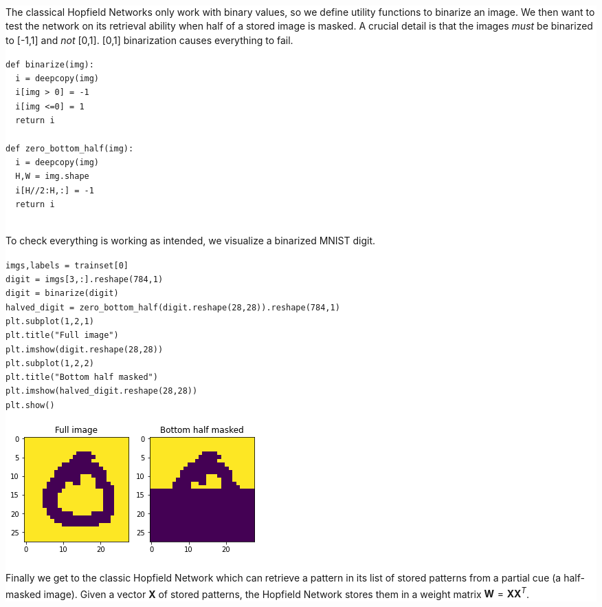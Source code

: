 
The classical Hopfield Networks only work with binary values, so we define utility functions to binarize an image. We then want to test the network on its retrieval ability when half of a stored image is masked. A crucial detail is that the images *must* be binarized to [-1,1] and *not* [0,1]. [0,1] binarization causes everything to fail.


```
def binarize(img):
  i = deepcopy(img)
  i[img > 0] = -1
  i[img <=0] = 1
  return i

def zero_bottom_half(img):
  i = deepcopy(img)
  H,W = img.shape
  i[H//2:H,:] = -1
  return i
  
```

To check everything is working as intended, we visualize a binarized MNIST digit.


```
imgs,labels = trainset[0]
digit = imgs[3,:].reshape(784,1)
digit = binarize(digit)
halved_digit = zero_bottom_half(digit.reshape(28,28)).reshape(784,1)
plt.subplot(1,2,1)
plt.title("Full image")
plt.imshow(digit.reshape(28,28))
plt.subplot(1,2,2)
plt.title("Bottom half masked")
plt.imshow(halved_digit.reshape(28,28))
plt.show()
```


    
![png](hopfield_blog_files/hopfield_blog_7_0.png)
    


Finally we get to the classic Hopfield Network which can retrieve a pattern in its list of stored patterns from a partial cue (a half-masked image). Given a vector $\mathbf{X}$ of stored patterns, the Hopfield Network stores them in a weight matrix $\mathbf{W} = \mathbf{X}\mathbf{X}^T$.
